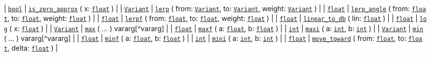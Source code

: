 | [`bool`](class_bool.md)                         | [`is_zero_approx`](class_@globalscopemd#class_@globalscope_method_is_zero_approx) ( x: [`float`](class_float.md) )                                                                                                                                                                                                                                                                               |
| [`Variant`](class_variant.md)                   | [`lerp`](class_@globalscopemd#class_@globalscope_method_lerp) ( from: [`Variant`](class_variant.md), to: [`Variant`](class_variant.md), weight: [`Variant`](class_variant.md) )                                                                                                                                                                                                                  |
| [`float`](class_float.md)                       | [`lerp_angle`](class_@globalscopemd#class_@globalscope_method_lerp_angle) ( from: [`float`](class_float.md), to: [`float`](class_float.md), weight: [`float`](class_float.md) )                                                                                                                                                                                                                  |
| [`float`](class_float.md)                       | [`lerpf`](class_@globalscopemd#class_@globalscope_method_lerpf) ( from: [`float`](class_float.md), to: [`float`](class_float.md), weight: [`float`](class_float.md) )                                                                                                                                                                                                                            |
| [`float`](class_float.md)                       | [`linear_to_db`](class_@globalscopemd#class_@globalscope_method_linear_to_db) ( lin: [`float`](class_float.md) )                                                                                                                                                                                                                                                                                 |
| [`float`](class_float.md)                       | [`log`](class_@globalscopemd#class_@globalscope_method_log) ( x: [`float`](class_float.md) )                                                                                                                                                                                                                                                                                                     |
| [`Variant`](class_variant.md)                   | [`max`](class_@globalscopemd#class_@globalscope_method_max) ( ... ) vararg[^vararg]                                                                                                                                                                                                                                                                                                              |
| [`float`](class_float.md)                       | [`maxf`](class_@globalscopemd#class_@globalscope_method_maxf) ( a: [`float`](class_float.md), b: [`float`](class_float.md) )                                                                                                                                                                                                                                                                     |
| [`int`](class_int.md)                           | [`maxi`](class_@globalscopemd#class_@globalscope_method_maxi) ( a: [`int`](class_int.md), b: [`int`](class_int.md) )                                                                                                                                                                                                                                                                             |
| [`Variant`](class_variant.md)                   | [`min`](class_@globalscopemd#class_@globalscope_method_min) ( ... ) vararg[^vararg]                                                                                                                                                                                                                                                                                                              |
| [`float`](class_float.md)                       | [`minf`](class_@globalscopemd#class_@globalscope_method_minf) ( a: [`float`](class_float.md), b: [`float`](class_float.md) )                                                                                                                                                                                                                                                                     |
| [`int`](class_int.md)                           | [`mini`](class_@globalscopemd#class_@globalscope_method_mini) ( a: [`int`](class_int.md), b: [`int`](class_int.md) )                                                                                                                                                                                                                                                                             |
| [`float`](class_float.md)                       | [`move_toward`](class_@globalscopemd#class_@globalscope_method_move_toward) ( from: [`float`](class_float.md), to: [`float`](class_float.md), delta: [`float`](class_float.md) )                                                                                                                                                                                                                 |